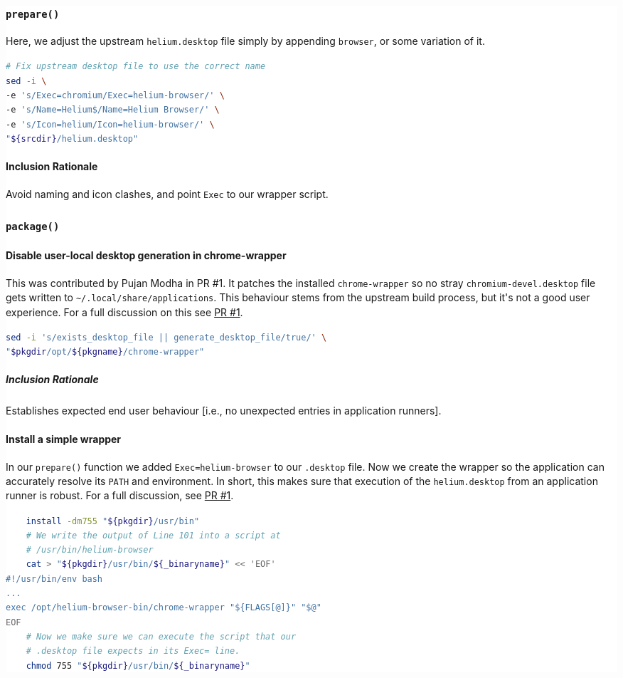 ### `prepare()`

Here, we adjust the upstream `helium.desktop` file simply by appending `browser`, or some variation of it.

``` bash
# Fix upstream desktop file to use the correct name
sed -i \
-e 's/Exec=chromium/Exec=helium-browser/' \
-e 's/Name=Helium$/Name=Helium Browser/' \
-e 's/Icon=helium/Icon=helium-browser/' \
"${srcdir}/helium.desktop"
```

#### Inclusion Rationale

Avoid naming and icon clashes, and point `Exec` to our wrapper script.

### `package()`

#### Disable user-local desktop generation in chrome-wrapper

This was contributed by Pujan Modha in PR #1. It patches the installed `chrome-wrapper` so no stray `chromium-devel.desktop` file gets written to `~/.local/share/applications`. This behaviour stems from the upstream build process, but it's not a good user experience. For a full discussion on this see [PR #1](https://github.com/s6muel/helium-browser-bin/pull/1).

``` bash
sed -i 's/exists_desktop_file || generate_desktop_file/true/' \
"$pkgdir/opt/${pkgname}/chrome-wrapper"
```

##### Inclusion Rationale

Establishes expected end user behaviour \[i.e., no unexpected entries in application runners\].

#### Install a simple wrapper

In our `prepare()` function we added `Exec=helium-browser` to our `.desktop` file. Now we create the wrapper so the application can accurately resolve its `PATH` and environment. In short, this makes sure that execution of the `helium.desktop` from an application runner is robust. For a full discussion, see [PR \#1](https://github.com/s6muel/helium-browser-bin/pull/1).

``` bash
    install -dm755 "${pkgdir}/usr/bin"
    # We write the output of Line 101 into a script at
    # /usr/bin/helium-browser
    cat > "${pkgdir}/usr/bin/${_binaryname}" << 'EOF'
#!/usr/bin/env bash
...
exec /opt/helium-browser-bin/chrome-wrapper "${FLAGS[@]}" "$@"
EOF
    # Now we make sure we can execute the script that our
    # .desktop file expects in its Exec= line.
    chmod 755 "${pkgdir}/usr/bin/${_binaryname}"
```
